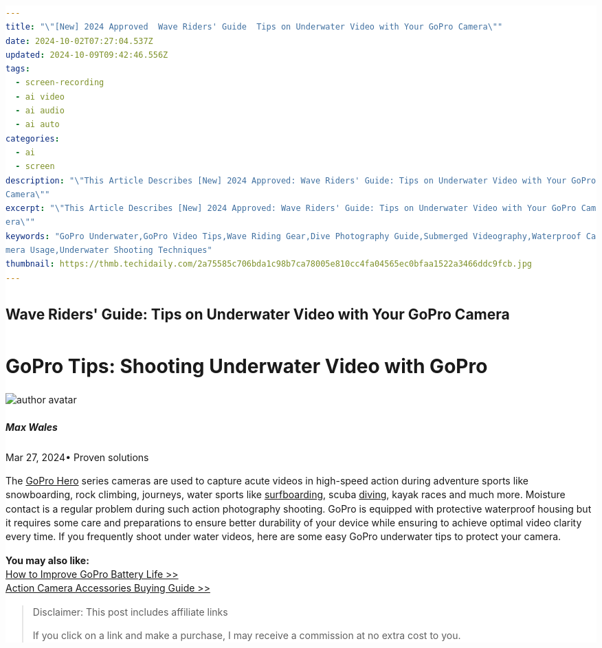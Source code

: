 ```yaml
---
title: "\"[New] 2024 Approved  Wave Riders' Guide  Tips on Underwater Video with Your GoPro Camera\""
date: 2024-10-02T07:27:04.537Z
updated: 2024-10-09T09:42:46.556Z
tags: 
  - screen-recording
  - ai video
  - ai audio
  - ai auto
categories: 
  - ai
  - screen
description: "\"This Article Describes [New] 2024 Approved: Wave Riders' Guide: Tips on Underwater Video with Your GoPro Camera\""
excerpt: "\"This Article Describes [New] 2024 Approved: Wave Riders' Guide: Tips on Underwater Video with Your GoPro Camera\""
keywords: "GoPro Underwater,GoPro Video Tips,Wave Riding Gear,Dive Photography Guide,Submerged Videography,Waterproof Camera Usage,Underwater Shooting Techniques"
thumbnail: https://thmb.techidaily.com/2a75585c706bda1c98b7ca78005e810cc4fa04565ec0bfaa1522a3466ddc9fcb.jpg
---
```


## Wave Riders' Guide: Tips on Underwater Video with Your GoPro Camera

# GoPro Tips: Shooting Underwater Video with GoPro

![author avatar](https://images.wondershare.com/filmora/article-images/max-wales-author.jpg)

##### Max Wales

 Mar 27, 2024• Proven solutions

The [GoPro Hero](https://tools.techidaily.com/wondershare/filmora/download/) series cameras are used to capture acute videos in high-speed action during adventure sports like snowboarding, rock climbing, journeys, water sports like [surfboarding](https://tools.techidaily.com/wondershare/filmora/download/), scuba [diving](https://tools.techidaily.com/wondershare/filmora/download/), kayak races and much more. Moisture contact is a regular problem during such action photography shooting. GoPro is equipped with protective waterproof housing but it requires some care and preparations to ensure better durability of your device while ensuring to achieve optimal video clarity every time. If you frequently shoot under water videos, here are some easy GoPro underwater tips to protect your camera.

**You may also like:**  
[How to Improve GoPro Battery Life >>](https://tools.techidaily.com/wondershare/filmora/download/)  
[Action Camera Accessories Buying Guide >>](https://tools.techidaily.com/wondershare/filmora/download/)

>  Disclaimer: This post includes affiliate links
>
>  If you click on a link and make a purchase, I may receive a commission at no extra cost to you.
>
